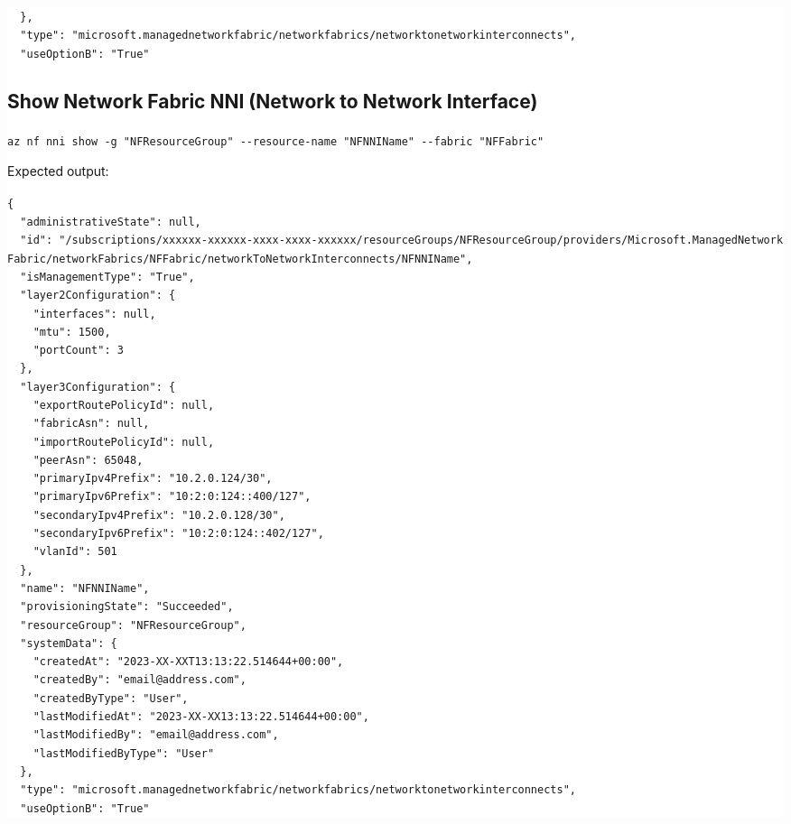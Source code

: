 ```output
  },
  "type": "microsoft.managednetworkfabric/networkfabrics/networktonetworkinterconnects",
  "useOptionB": "True"

```

## Show Network Fabric NNI (Network to Network Interface)

```azurecli
az nf nni show -g "NFResourceGroup" --resource-name "NFNNIName" --fabric "NFFabric"

```

Expected output:

```output
{
  "administrativeState": null,
  "id": "/subscriptions/xxxxxx-xxxxxx-xxxx-xxxx-xxxxxx/resourceGroups/NFResourceGroup/providers/Microsoft.ManagedNetworkFabric/networkFabrics/NFFabric/networkToNetworkInterconnects/NFNNIName",
  "isManagementType": "True",
  "layer2Configuration": {
    "interfaces": null,
    "mtu": 1500,
    "portCount": 3
  },
  "layer3Configuration": {
    "exportRoutePolicyId": null,
    "fabricAsn": null,
    "importRoutePolicyId": null,
    "peerAsn": 65048,
    "primaryIpv4Prefix": "10.2.0.124/30",
    "primaryIpv6Prefix": "10:2:0:124::400/127",
    "secondaryIpv4Prefix": "10.2.0.128/30",
    "secondaryIpv6Prefix": "10:2:0:124::402/127",
    "vlanId": 501
  },
  "name": "NFNNIName",
  "provisioningState": "Succeeded",
  "resourceGroup": "NFResourceGroup",
  "systemData": {
    "createdAt": "2023-XX-XXT13:13:22.514644+00:00",
    "createdBy": "email@address.com",
    "createdByType": "User",
    "lastModifiedAt": "2023-XX-XX13:13:22.514644+00:00",
    "lastModifiedBy": "email@address.com",
    "lastModifiedByType": "User"
  },
  "type": "microsoft.managednetworkfabric/networkfabrics/networktonetworkinterconnects",
  "useOptionB": "True"
```

